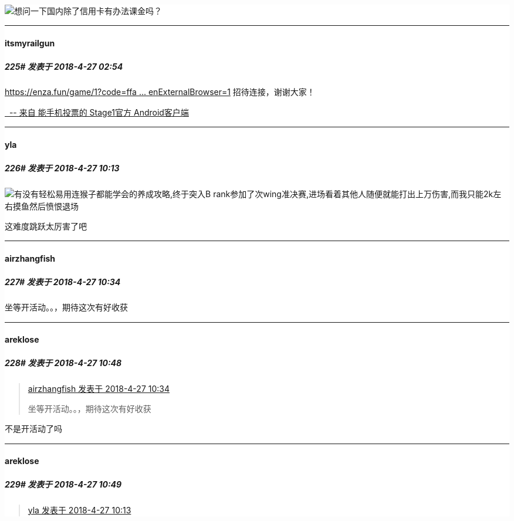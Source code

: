 
<img src="https://static.saraba1st.com/image/smiley/face2017/117.png" referrerpolicy="no-referrer">想问一下国内除了信用卡有办法课金吗？


-----

####  itsmyrailgun  
##### 225#       发表于 2018-4-27 02:54


[https://enza.fun/game/1?code=ffa ... enExternalBrowser=1](https://enza.fun/game/1?code=ffa86501-f90a-4a2e-b2a3-e544d5162aeb&amp;openExternalBrowser=1)
招待连接，谢谢大家！

[  -- 来自 能手机投票的 Stage1官方 Android客户端](https://www.coolapk.com/apk/140634)


-----

####  yla  
##### 226#       发表于 2018-4-27 10:13


<img src="https://static.saraba1st.com/image/smiley/face2017/004.gif" referrerpolicy="no-referrer">有没有轻松易用连猴子都能学会的养成攻略,终于突入B rank参加了次wing准决赛,进场看着其他人随便就能打出上万伤害,而我只能2k左右摸鱼然后愤恨退场

这难度跳跃太厉害了吧


-----

####  airzhangfish  
##### 227#       发表于 2018-4-27 10:34


坐等开活动。。，期待这次有好收获


-----

####  areklose  
##### 228#       发表于 2018-4-27 10:48


<blockquote><a href="httphttps://bbs.saraba1st.com/2b/forum.php?mod=redirect&amp;goto=findpost&amp;pid=39392261&amp;ptid=1577595" target="_blank">airzhangfish 发表于 2018-4-27 10:34</a>

坐等开活动。。，期待这次有好收获</blockquote>
不是开活动了吗


-----

####  areklose  
##### 229#       发表于 2018-4-27 10:49


<blockquote><a href="httphttps://bbs.saraba1st.com/2b/forum.php?mod=redirect&amp;goto=findpost&amp;pid=39392012&amp;ptid=1577595" target="_blank">yla 发表于 2018-4-27 10:13</a>
